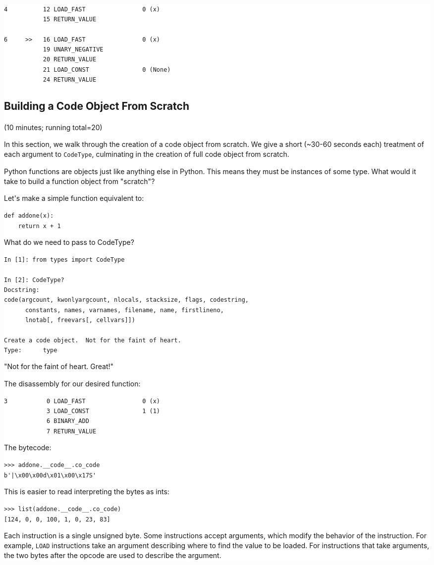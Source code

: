     4          12 LOAD_FAST                0 (x)
               15 RETURN_VALUE

    6     >>   16 LOAD_FAST                0 (x)
               19 UNARY_NEGATIVE
               20 RETURN_VALUE
               21 LOAD_CONST               0 (None)
               24 RETURN_VALUE

Building a Code Object From Scratch
-----------------------------------
(10 minutes; running total=20)

In this section, we walk through the creation of a code object from scratch.
We give a short (~30-60 seconds each) treatment of each argument to `CodeType`,
culminating in the creation of full code object from scratch.

Python functions are objects just like anything else in Python.  This means
they must be instances of some type.  What would it take to build a function
object from "scratch"?

Let's make a simple function equivalent to:

    def addone(x):
        return x + 1

What do we need to pass to CodeType?

    In [1]: from types import CodeType

    In [2]: CodeType?
    Docstring:
    code(argcount, kwonlyargcount, nlocals, stacksize, flags, codestring,
          constants, names, varnames, filename, name, firstlineno,
          lnotab[, freevars[, cellvars]])

    Create a code object.  Not for the faint of heart.
    Type:      type

"Not for the faint of heart.  Great!"

The disassembly for our desired function:

    3           0 LOAD_FAST                0 (x)
                3 LOAD_CONST               1 (1)
                6 BINARY_ADD
                7 RETURN_VALUE

The bytecode:

    >>> addone.__code__.co_code
    b'|\x00\x00d\x01\x00\x17S'

This is easier to read interpreting the bytes as ints:

    >>> list(addone.__code__.co_code)
    [124, 0, 0, 100, 1, 0, 23, 83]

Each instruction is a single unsigned byte.  Some instructions accept
arguments, which modify the behavior of the instruction.  For example, `LOAD`
instructions take an argument describing where to find the value to be
loaded. For instructions that take arguments, the two bytes after the opcode
are used to describe the argument.
